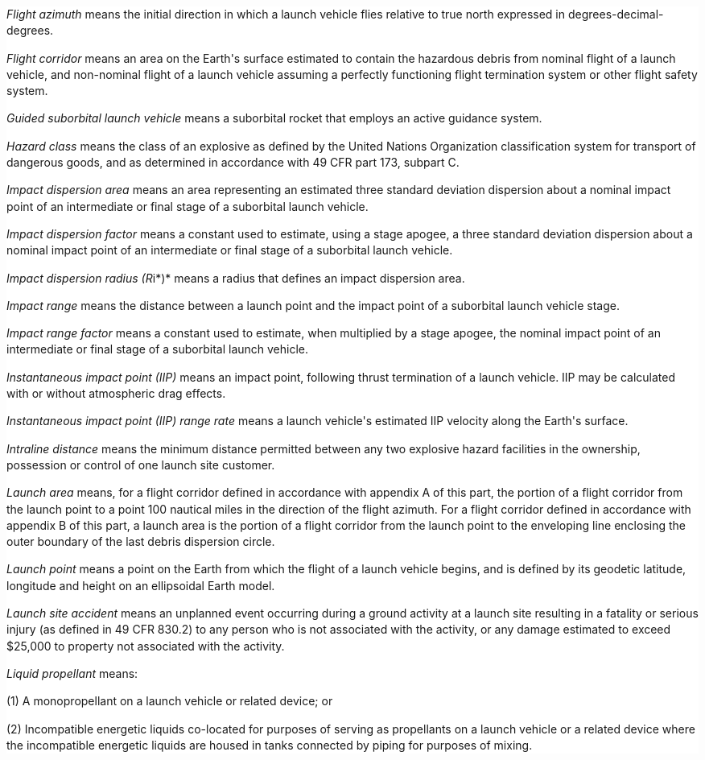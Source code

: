 *Flight azimuth* means the initial direction in which a launch vehicle flies relative to true north expressed in degrees-decimal-degrees.

*Flight corridor* means an area on the Earth's surface estimated to contain the hazardous debris from nominal flight of a launch vehicle, and non-nominal flight of a launch vehicle assuming a perfectly functioning flight termination system or other flight safety system.

*Guided suborbital launch vehicle* means a suborbital rocket that employs an active guidance system.

*Hazard class* means the class of an explosive as defined by the United Nations Organization classification system for transport of dangerous goods, and as determined in accordance with 49 CFR part 173, subpart C.

*Impact dispersion area* means an area representing an estimated three standard deviation dispersion about a nominal impact point of an intermediate or final stage of a suborbital launch vehicle.

*Impact dispersion factor* means a constant used to estimate, using a stage apogee, a three standard deviation dispersion about a nominal impact point of an intermediate or final stage of a suborbital launch vehicle.

*Impact dispersion radius (R*i*)* means a radius that defines an impact dispersion area.

*Impact range* means the distance between a launch point and the impact point of a suborbital launch vehicle stage.

*Impact range factor* means a constant used to estimate, when multiplied by a stage apogee, the nominal impact point of an intermediate or final stage of a suborbital launch vehicle.

*Instantaneous impact point (IIP)* means an impact point, following thrust termination of a launch vehicle. IIP may be calculated with or without atmospheric drag effects.

*Instantaneous impact point (IIP) range rate* means a launch vehicle's estimated IIP velocity along the Earth's surface.

*Intraline distance* means the minimum distance permitted between any two explosive hazard facilities in the ownership, possession or control of one launch site customer.

*Launch area* means, for a flight corridor defined in accordance with appendix A of this part, the portion of a flight corridor from the launch point to a point 100 nautical miles in the direction of the flight azimuth. For a flight corridor defined in accordance with appendix B of this part, a launch area is the portion of a flight corridor from the launch point to the enveloping line enclosing the outer boundary of the last debris dispersion circle.

*Launch point* means a point on the Earth from which the flight of a launch vehicle begins, and is defined by its geodetic latitude, longitude and height on an ellipsoidal Earth model.

*Launch site accident* means an unplanned event occurring during a ground activity at a launch site resulting in a fatality or serious injury (as defined in 49 CFR 830.2) to any person who is not associated with the activity, or any damage estimated to exceed \$25,000 to property not associated with the activity.

*Liquid propellant* means:

\(1\) A monopropellant on a launch vehicle or related device; or

\(2\) Incompatible energetic liquids co-located for purposes of serving as propellants on a launch vehicle or a related device where the incompatible energetic liquids are housed in tanks connected by piping for purposes of mixing.
